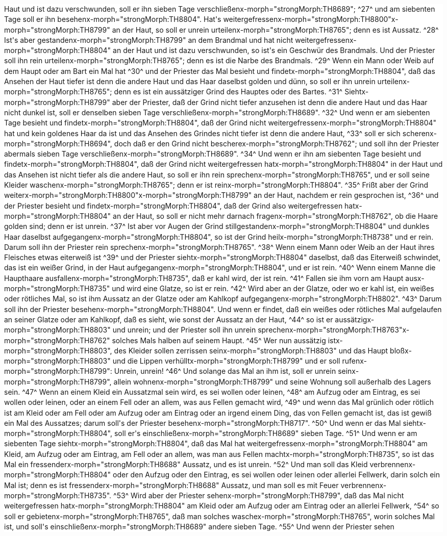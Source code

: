 Haut und ist dazu verschwunden, soll er ihn sieben Tage verschließenx-morph="strongMorph:TH8689"; ^27^ und am siebenten Tage soll er ihn besehenx-morph="strongMorph:TH8804". Hat's weitergefressenx-morph="strongMorph:TH8800"x-morph="strongMorph:TH8799" an der Haut, so soll er unrein urteilenx-morph="strongMorph:TH8765"; denn es ist Aussatz. ^28^ Ist's aber gestandenx-morph="strongMorph:TH8799" an dem Brandmal und hat nicht weitergefressenx-morph="strongMorph:TH8804" an der Haut und ist dazu verschwunden, so ist's ein Geschwür des Brandmals. Und der Priester soll ihn rein urteilenx-morph="strongMorph:TH8765"; denn es ist die Narbe des Brandmals. ^29^ Wenn ein Mann oder Weib auf dem Haupt oder am Bart ein Mal hat ^30^ und der Priester das Mal besieht und findetx-morph="strongMorph:TH8804", daß das Ansehen der Haut tiefer ist denn die andere Haut und das Haar daselbst golden und dünn, so soll er ihn unrein urteilenx-morph="strongMorph:TH8765"; denn es ist ein aussätziger Grind des Hauptes oder des Bartes. ^31^ Siehtx-morph="strongMorph:TH8799" aber der Priester, daß der Grind nicht tiefer anzusehen ist denn die andere Haut und das Haar nicht dunkel ist, soll er denselben sieben Tage verschließenx-morph="strongMorph:TH8689". ^32^ Und wenn er am siebenten Tage besieht und findetx-morph="strongMorph:TH8804", daß der Grind nicht weitergefressenx-morph="strongMorph:TH8804" hat und kein goldenes Haar da ist und das Ansehen des Grindes nicht tiefer ist denn die andere Haut, ^33^ soll er sich scherenx-morph="strongMorph:TH8694", doch daß er den Grind nicht bescherex-morph="strongMorph:TH8762"; und soll ihn der Priester abermals sieben Tage verschließenx-morph="strongMorph:TH8689". ^34^ Und wenn er ihn am siebenten Tage besieht und findetx-morph="strongMorph:TH8804", daß der Grind nicht weitergefressen hatx-morph="strongMorph:TH8804" in der Haut und das Ansehen ist nicht tiefer als die andere Haut, so soll er ihn rein sprechenx-morph="strongMorph:TH8765", und er soll seine Kleider waschenx-morph="strongMorph:TH8765"; denn er ist reinx-morph="strongMorph:TH8804". ^35^ Frißt aber der Grind weiterx-morph="strongMorph:TH8800"x-morph="strongMorph:TH8799" an der Haut, nachdem er rein gesprochen ist, ^36^ und der Priester besieht und findetx-morph="strongMorph:TH8804", daß der Grind also weitergefressen hatx-morph="strongMorph:TH8804" an der Haut, so soll er nicht mehr darnach fragenx-morph="strongMorph:TH8762", ob die Haare golden sind; denn er ist unrein. ^37^ Ist aber vor Augen der Grind stillgestandenx-morph="strongMorph:TH8804" und dunkles Haar daselbst aufgegangenx-morph="strongMorph:TH8804", so ist der Grind heilx-morph="strongMorph:TH8738" und er rein. Darum soll ihn der Priester rein sprechenx-morph="strongMorph:TH8765". ^38^ Wenn einem Mann oder Weib an der Haut ihres Fleisches etwas eiterweiß ist ^39^ und der Priester siehtx-morph="strongMorph:TH8804" daselbst, daß das Eiterweiß schwindet, das ist ein weißer Grind, in der Haut aufgegangenx-morph="strongMorph:TH8804", und er ist rein. ^40^ Wenn einem Manne die Haupthaare ausfallenx-morph="strongMorph:TH8735", daß er kahl wird, der ist rein. ^41^ Fallen sie ihm vorn am Haupt ausx-morph="strongMorph:TH8735" und wird eine Glatze, so ist er rein. ^42^ Wird aber an der Glatze, oder wo er kahl ist, ein weißes oder rötliches Mal, so ist ihm Aussatz an der Glatze oder am Kahlkopf aufgegangenx-morph="strongMorph:TH8802". ^43^ Darum soll ihn der Priester besehenx-morph="strongMorph:TH8804". Und wenn er findet, daß ein weißes oder rötliches Mal aufgelaufen an seiner Glatze oder am Kahlkopf, daß es sieht, wie sonst der Aussatz an der Haut, ^44^ so ist er aussätzigx-morph="strongMorph:TH8803" und unrein; und der Priester soll ihn unrein sprechenx-morph="strongMorph:TH8763"x-morph="strongMorph:TH8762" solches Mals halben auf seinem Haupt. ^45^ Wer nun aussätzig istx-morph="strongMorph:TH8803", des Kleider sollen zerrissen seinx-morph="strongMorph:TH8803" und das Haupt bloßx-morph="strongMorph:TH8803" und die Lippen verhülltx-morph="strongMorph:TH8799" und er soll rufenx-morph="strongMorph:TH8799": Unrein, unrein! ^46^ Und solange das Mal an ihm ist, soll er unrein seinx-morph="strongMorph:TH8799", allein wohnenx-morph="strongMorph:TH8799" und seine Wohnung soll außerhalb des Lagers sein. ^47^ Wenn an einem Kleid ein Aussatzmal sein wird, es sei wollen oder leinen, ^48^ am Aufzug oder am Eintrag, es sei wollen oder leinen, oder an einem Fell oder an allem, was aus Fellen gemacht wird, ^49^ und wenn das Mal grünlich oder rötlich ist am Kleid oder am Fell oder am Aufzug oder am Eintrag oder an irgend einem Ding, das von Fellen gemacht ist, das ist gewiß ein Mal des Aussatzes; darum soll's der Priester besehenx-morph="strongMorph:TH8717". ^50^ Und wenn er das Mal siehtx-morph="strongMorph:TH8804", soll er's einschließenx-morph="strongMorph:TH8689" sieben Tage. ^51^ Und wenn er am siebenten Tage siehtx-morph="strongMorph:TH8804", daß das Mal hat weitergefressenx-morph="strongMorph:TH8804" am Kleid, am Aufzug oder am Eintrag, am Fell oder an allem, was man aus Fellen machtx-morph="strongMorph:TH8735", so ist das Mal ein fressenderx-morph="strongMorph:TH8688" Aussatz, und es ist unrein. ^52^ Und man soll das Kleid verbrennenx-morph="strongMorph:TH8804" oder den Aufzug oder den Eintrag, es sei wollen oder leinen oder allerlei Fellwerk, darin solch ein Mal ist; denn es ist fressenderx-morph="strongMorph:TH8688" Aussatz, und man soll es mit Feuer verbrennenx-morph="strongMorph:TH8735". ^53^ Wird aber der Priester sehenx-morph="strongMorph:TH8799", daß das Mal nicht weitergefressen hatx-morph="strongMorph:TH8804" am Kleid oder am Aufzug oder am Eintrag oder an allerlei Fellwerk, ^54^ so soll er gebietenx-morph="strongMorph:TH8765", daß man solches waschex-morph="strongMorph:TH8765", worin solches Mal ist, und soll's einschließenx-morph="strongMorph:TH8689" andere sieben Tage. ^55^ Und wenn der Priester sehen